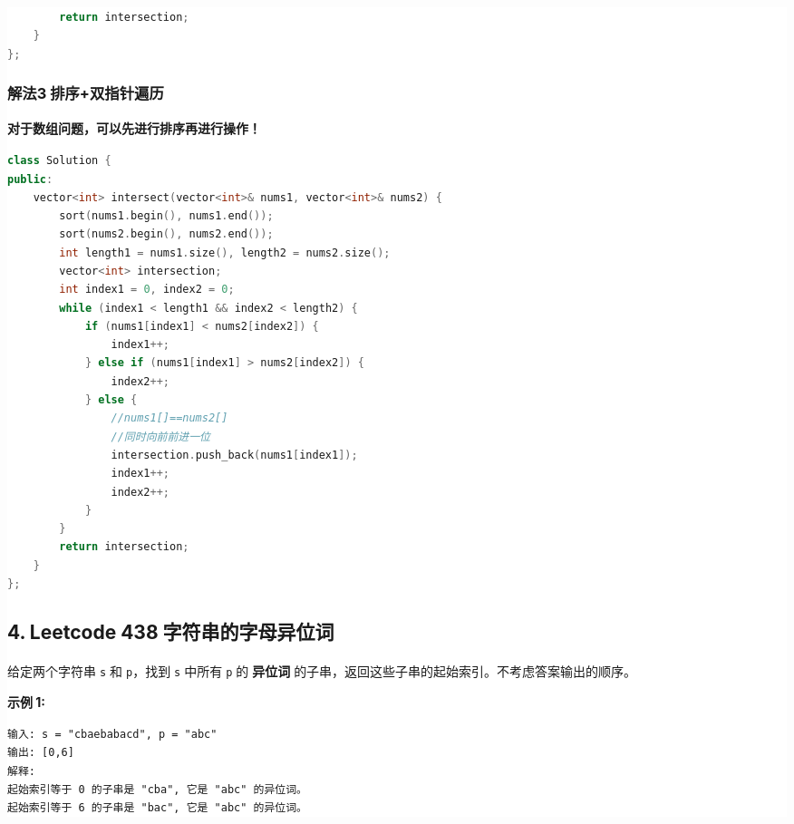 ```C++
        return intersection;
    }
};


```

### 解法3  排序+双指针遍历

**对于数组问题，可以先进行排序再进行操作！**

```C++
class Solution {
public:
    vector<int> intersect(vector<int>& nums1, vector<int>& nums2) {
        sort(nums1.begin(), nums1.end());
        sort(nums2.begin(), nums2.end());
        int length1 = nums1.size(), length2 = nums2.size();
        vector<int> intersection;
        int index1 = 0, index2 = 0;
        while (index1 < length1 && index2 < length2) {
            if (nums1[index1] < nums2[index2]) {
                index1++;
            } else if (nums1[index1] > nums2[index2]) {
                index2++;
            } else {
                //nums1[]==nums2[]
                //同时向前前进一位
                intersection.push_back(nums1[index1]);
                index1++;
                index2++;
            }
        }
        return intersection;
    }
};

```

## 4. Leetcode 438 字符串的字母异位词

给定两个字符串 `s` 和 `p`，找到 `s` 中所有 `p` 的 **异位词** 的子串，返回这些子串的起始索引。不考虑答案输出的顺序。

**示例 1:**

```
输入: s = "cbaebabacd", p = "abc"
输出: [0,6]
解释:
起始索引等于 0 的子串是 "cba", 它是 "abc" 的异位词。
起始索引等于 6 的子串是 "bac", 它是 "abc" 的异位词。
```
